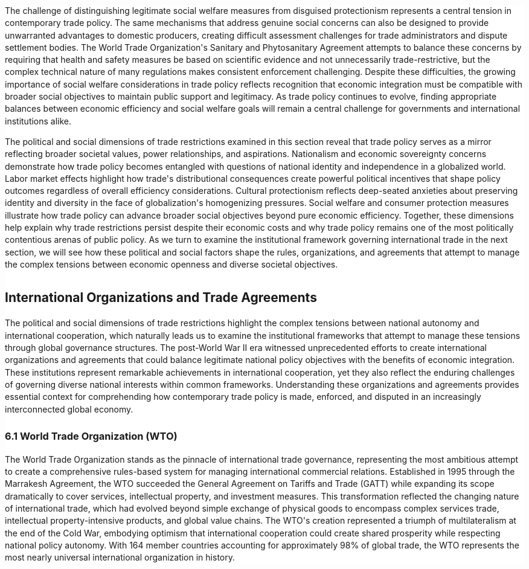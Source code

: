 The challenge of distinguishing legitimate social welfare measures from disguised protectionism represents a central tension in contemporary trade policy. The same mechanisms that address genuine social concerns can also be designed to provide unwarranted advantages to domestic producers, creating difficult assessment challenges for trade administrators and dispute settlement bodies. The World Trade Organization's Sanitary and Phytosanitary Agreement attempts to balance these concerns by requiring that health and safety measures be based on scientific evidence and not unnecessarily trade-restrictive, but the complex technical nature of many regulations makes consistent enforcement challenging. Despite these difficulties, the growing importance of social welfare considerations in trade policy reflects recognition that economic integration must be compatible with broader social objectives to maintain public support and legitimacy. As trade policy continues to evolve, finding appropriate balances between economic efficiency and social welfare goals will remain a central challenge for governments and international institutions alike.

The political and social dimensions of trade restrictions examined in this section reveal that trade policy serves as a mirror reflecting broader societal values, power relationships, and aspirations. Nationalism and economic sovereignty concerns demonstrate how trade policy becomes entangled with questions of national identity and independence in a globalized world. Labor market effects highlight how trade's distributional consequences create powerful political incentives that shape policy outcomes regardless of overall efficiency considerations. Cultural protectionism reflects deep-seated anxieties about preserving identity and diversity in the face of globalization's homogenizing pressures. Social welfare and consumer protection measures illustrate how trade policy can advance broader social objectives beyond pure economic efficiency. Together, these dimensions help explain why trade restrictions persist despite their economic costs and why trade policy remains one of the most politically contentious arenas of public policy. As we turn to examine the institutional framework governing international trade in the next section, we will see how these political and social factors shape the rules, organizations, and agreements that attempt to manage the complex tensions between economic openness and diverse societal objectives.

## International Organizations and Trade Agreements

The political and social dimensions of trade restrictions highlight the complex tensions between national autonomy and international cooperation, which naturally leads us to examine the institutional frameworks that attempt to manage these tensions through global governance structures. The post-World War II era witnessed unprecedented efforts to create international organizations and agreements that could balance legitimate national policy objectives with the benefits of economic integration. These institutions represent remarkable achievements in international cooperation, yet they also reflect the enduring challenges of governing diverse national interests within common frameworks. Understanding these organizations and agreements provides essential context for comprehending how contemporary trade policy is made, enforced, and disputed in an increasingly interconnected global economy.

### 6.1 World Trade Organization (WTO)

The World Trade Organization stands as the pinnacle of international trade governance, representing the most ambitious attempt to create a comprehensive rules-based system for managing international commercial relations. Established in 1995 through the Marrakesh Agreement, the WTO succeeded the General Agreement on Tariffs and Trade (GATT) while expanding its scope dramatically to cover services, intellectual property, and investment measures. This transformation reflected the changing nature of international trade, which had evolved beyond simple exchange of physical goods to encompass complex services trade, intellectual property-intensive products, and global value chains. The WTO's creation represented a triumph of multilateralism at the end of the Cold War, embodying optimism that international cooperation could create shared prosperity while respecting national policy autonomy. With 164 member countries accounting for approximately 98% of global trade, the WTO represents the most nearly universal international organization in history.
